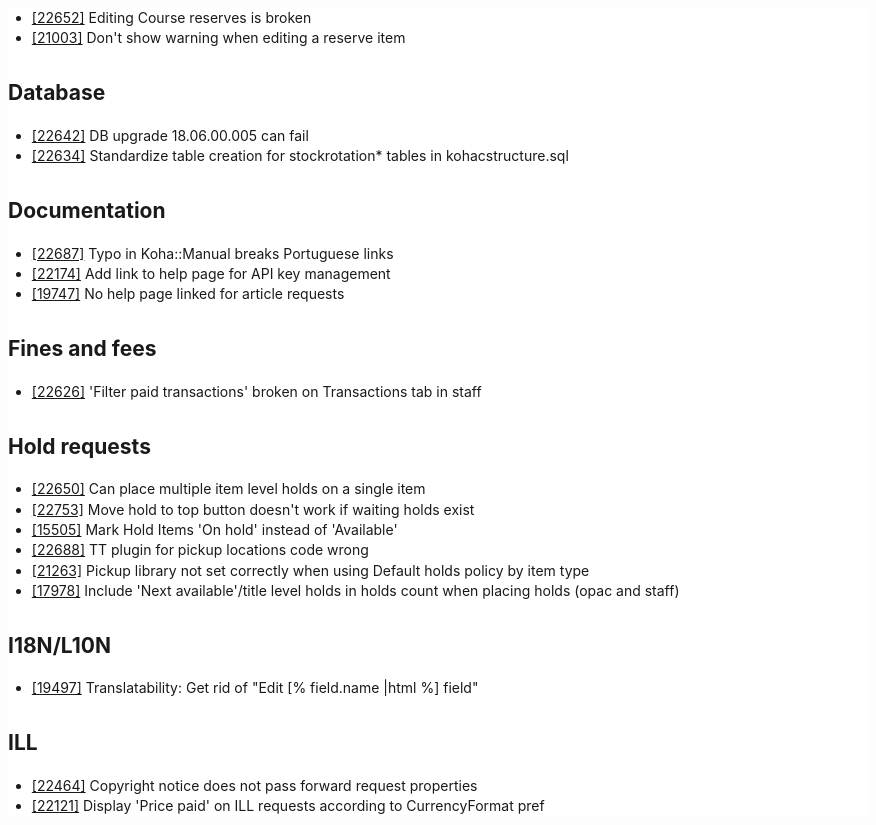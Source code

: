 - [[22652]](http://bugs.koha-community.org/bugzilla3/show_bug.cgi?id=22652) Editing Course reserves is broken
- [[21003]](http://bugs.koha-community.org/bugzilla3/show_bug.cgi?id=21003) Don't show warning when editing a reserve item

## Database

- [[22642]](http://bugs.koha-community.org/bugzilla3/show_bug.cgi?id=22642) DB upgrade 18.06.00.005 can fail
- [[22634]](http://bugs.koha-community.org/bugzilla3/show_bug.cgi?id=22634) Standardize table creation for stockrotation* tables in kohacstructure.sql

## Documentation

- [[22687]](http://bugs.koha-community.org/bugzilla3/show_bug.cgi?id=22687) Typo in Koha::Manual breaks Portuguese links
- [[22174]](http://bugs.koha-community.org/bugzilla3/show_bug.cgi?id=22174) Add link to help page for API key management
- [[19747]](http://bugs.koha-community.org/bugzilla3/show_bug.cgi?id=19747) No help page linked for article requests

## Fines and fees

- [[22626]](http://bugs.koha-community.org/bugzilla3/show_bug.cgi?id=22626) 'Filter paid transactions' broken on Transactions tab in staff

## Hold requests

- [[22650]](http://bugs.koha-community.org/bugzilla3/show_bug.cgi?id=22650) Can place multiple item level holds on a single item
- [[22753]](http://bugs.koha-community.org/bugzilla3/show_bug.cgi?id=22753) Move hold to top button doesn't work if waiting holds exist
- [[15505]](http://bugs.koha-community.org/bugzilla3/show_bug.cgi?id=15505) Mark Hold Items 'On hold' instead of 'Available'
- [[22688]](http://bugs.koha-community.org/bugzilla3/show_bug.cgi?id=22688) TT plugin for pickup locations code wrong
- [[21263]](http://bugs.koha-community.org/bugzilla3/show_bug.cgi?id=21263) Pickup library not set correctly when using Default holds policy by item type
- [[17978]](http://bugs.koha-community.org/bugzilla3/show_bug.cgi?id=17978) Include 'Next available'/title level holds in holds count when placing holds (opac and staff)

## I18N/L10N

- [[19497]](http://bugs.koha-community.org/bugzilla3/show_bug.cgi?id=19497) Translatability: Get rid of "Edit [% field.name |html %] field"

## ILL

- [[22464]](http://bugs.koha-community.org/bugzilla3/show_bug.cgi?id=22464) Copyright notice does not pass forward request properties
- [[22121]](http://bugs.koha-community.org/bugzilla3/show_bug.cgi?id=22121) Display 'Price paid' on ILL requests according to CurrencyFormat pref
